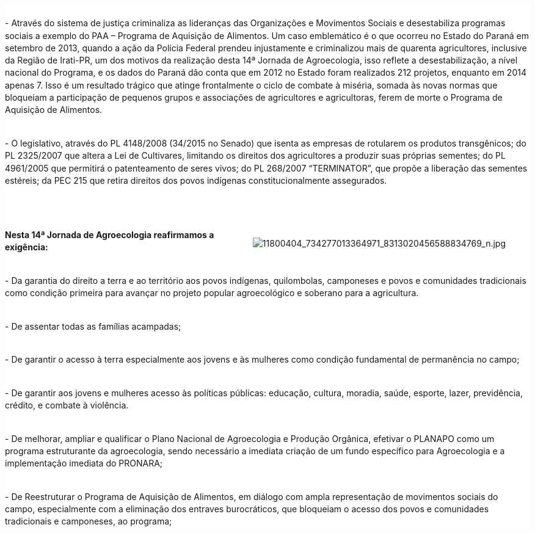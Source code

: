<p><br />
- Atrav&eacute;s do sistema de justi&ccedil;a criminaliza as lideran&ccedil;as das Organiza&ccedil;&otilde;es e Movimentos Sociais e desestabiliza programas sociais a exemplo do PAA &ndash; Programa de Aquisi&ccedil;&atilde;o de Alimentos. Um caso emblem&aacute;tico &eacute; o que ocorreu no Estado do Paran&aacute; em setembro de 2013, quando a a&ccedil;&atilde;o da Pol&iacute;cia Federal prendeu injustamente e criminalizou mais de quarenta agricultores, inclusive da Regi&atilde;o de Irati-PR, um dos motivos da realiza&ccedil;&atilde;o desta 14&ordf; Jornada de Agroecologia, isso reflete a desestabiliza&ccedil;&atilde;o, a n&iacute;vel nacional do Programa, e os dados do Paran&aacute; d&atilde;o conta que em 2012 no Estado foram realizados 212 projetos, enquanto em 2014 apenas 7. Isso &eacute; um resultado tr&aacute;gico que atinge frontalmente o ciclo de combate &agrave; mis&eacute;ria, somada &agrave;s novas normas que bloqueiam a participa&ccedil;&atilde;o de pequenos grupos e associa&ccedil;&otilde;es de agricultores e agricultoras, ferem de morte o Programa de Aquisi&ccedil;&atilde;o de Alimentos.</p>

<p><br />
- O legislativo, atrav&eacute;s do PL 4148/2008 (34/2015 no Senado) que isenta as empresas de rotularem os produtos transg&ecirc;nicos; do PL 2325/2007 que altera a Lei de Cultivares, limitando os direitos dos agricultores a produzir suas pr&oacute;prias sementes; do PL 4961/2005 que permitir&aacute; o patenteamento de seres vivos; do PL 268/2007 &ldquo;TERMINATOR&rdquo;, que prop&otilde;e a libera&ccedil;&atilde;o das sementes est&eacute;reis; da PEC 215 que retira direitos dos povos ind&iacute;genas constitucionalmente assegurados.</p>

<p><br />
&nbsp;</p>

<figure class="image" style="float:right"><img alt="11800404_734277013364971_8313020456588834769_n.jpg" height="434" src="http://farm1.staticflickr.com/555/20062125416_93e486fa86_b.jpg" width="400" />
<figcaption></figcaption>
</figure>

<p><strong>Nesta 14&ordf; Jornada de Agroecologia reafirmamos a exig&ecirc;ncia:</strong></p>

<p><br />
- Da garantia do direito a terra e ao territ&oacute;rio aos povos ind&iacute;genas, quilombolas, camponeses e povos e comunidades tradicionais como condi&ccedil;&atilde;o primeira para avan&ccedil;ar no projeto popular agroecol&oacute;gico e soberano para a agricultura.</p>

<p><br />
- De assentar todas as fam&iacute;lias acampadas;</p>

<p><br />
- De garantir o acesso &agrave; terra especialmente aos jovens e &agrave;s mulheres como condi&ccedil;&atilde;o fundamental de perman&ecirc;ncia no campo;</p>

<p><br />
- De garantir aos jovens e mulheres acesso &agrave;s pol&iacute;ticas p&uacute;blicas: educa&ccedil;&atilde;o, cultura, moradia, sa&uacute;de, esporte, lazer, previd&ecirc;ncia, cr&eacute;dito, e combate &agrave; viol&ecirc;ncia.</p>

<p><br />
- De melhorar, ampliar e qualificar o Plano Nacional de Agroecologia e Produ&ccedil;&atilde;o Org&acirc;nica, efetivar o PLANAPO como um programa estruturante da agroecologia, sendo necess&aacute;rio a imediata cria&ccedil;&atilde;o de um fundo espec&iacute;fico para Agroecologia e a implementa&ccedil;&atilde;o imediata do PRONARA;</p>

<p><br />
- De Reestruturar o Programa de Aquisi&ccedil;&atilde;o de Alimentos, em di&aacute;logo com ampla representa&ccedil;&atilde;o de movimentos sociais do campo, especialmente com a elimina&ccedil;&atilde;o dos entraves burocr&aacute;ticos, que bloqueiam o acesso dos povos e comunidades tradicionais e camponeses, ao programa;</p>
